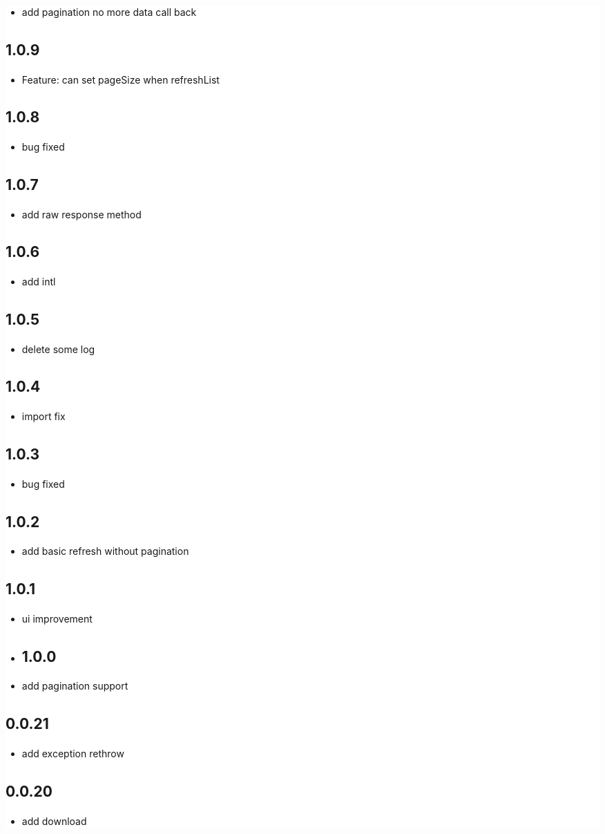 * add pagination no more data call back

## 1.0.9

* Feature: can set pageSize when refreshList

## 1.0.8

* bug fixed

## 1.0.7

* add raw response method

## 1.0.6

* add intl

## 1.0.5

* delete some log

## 1.0.4

* import fix

## 1.0.3

* bug fixed

## 1.0.2

* add basic refresh without pagination

## 1.0.1

* ui improvement

* ## 1.0.0

* add pagination support

## 0.0.21

* add exception rethrow

## 0.0.20

* add download
